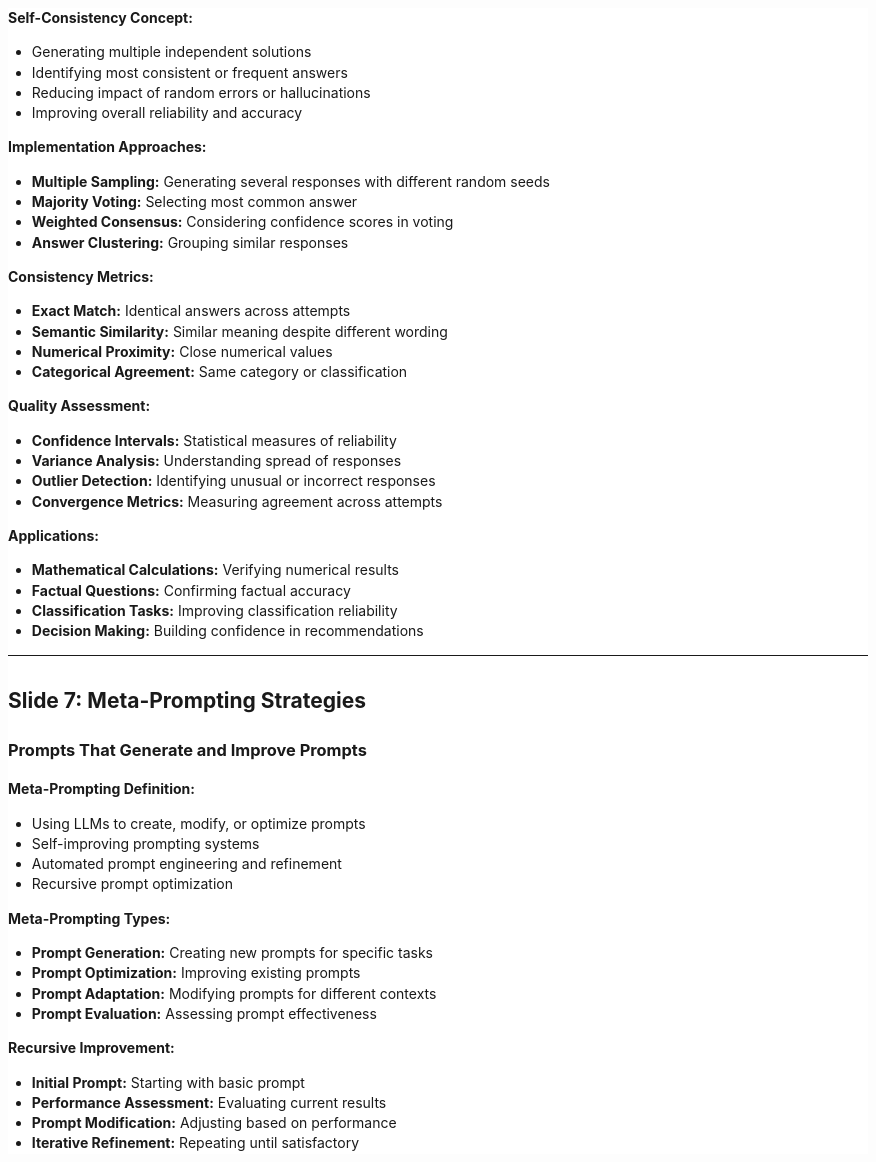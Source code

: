 **Self-Consistency Concept:**
- Generating multiple independent solutions
- Identifying most consistent or frequent answers
- Reducing impact of random errors or hallucinations
- Improving overall reliability and accuracy

**Implementation Approaches:**
- **Multiple Sampling:** Generating several responses with different random seeds
- **Majority Voting:** Selecting most common answer
- **Weighted Consensus:** Considering confidence scores in voting
- **Answer Clustering:** Grouping similar responses

**Consistency Metrics:**
- **Exact Match:** Identical answers across attempts
- **Semantic Similarity:** Similar meaning despite different wording
- **Numerical Proximity:** Close numerical values
- **Categorical Agreement:** Same category or classification

**Quality Assessment:**
- **Confidence Intervals:** Statistical measures of reliability
- **Variance Analysis:** Understanding spread of responses
- **Outlier Detection:** Identifying unusual or incorrect responses
- **Convergence Metrics:** Measuring agreement across attempts

**Applications:**
- **Mathematical Calculations:** Verifying numerical results
- **Factual Questions:** Confirming factual accuracy
- **Classification Tasks:** Improving classification reliability
- **Decision Making:** Building confidence in recommendations

---

## Slide 7: Meta-Prompting Strategies

### Prompts That Generate and Improve Prompts

**Meta-Prompting Definition:**
- Using LLMs to create, modify, or optimize prompts
- Self-improving prompting systems
- Automated prompt engineering and refinement
- Recursive prompt optimization

**Meta-Prompting Types:**
- **Prompt Generation:** Creating new prompts for specific tasks
- **Prompt Optimization:** Improving existing prompts
- **Prompt Adaptation:** Modifying prompts for different contexts
- **Prompt Evaluation:** Assessing prompt effectiveness

**Recursive Improvement:**
- **Initial Prompt:** Starting with basic prompt
- **Performance Assessment:** Evaluating current results
- **Prompt Modification:** Adjusting based on performance
- **Iterative Refinement:** Repeating until satisfactory
